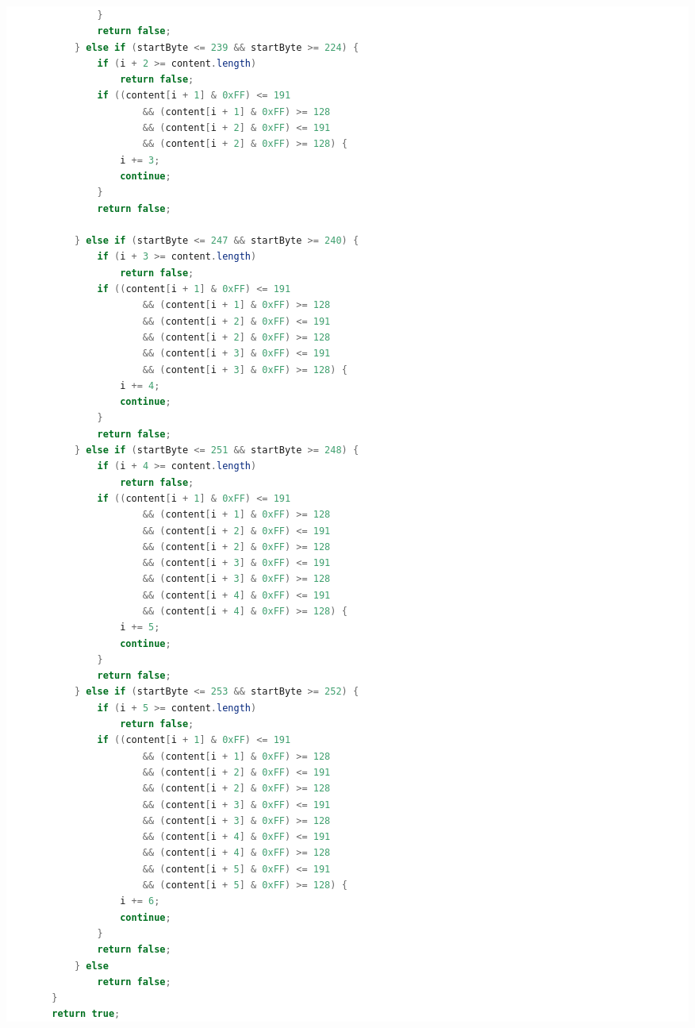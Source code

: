 ```java
				}
				return false;
			} else if (startByte <= 239 && startByte >= 224) {
				if (i + 2 >= content.length)
					return false;
				if ((content[i + 1] & 0xFF) <= 191
						&& (content[i + 1] & 0xFF) >= 128
						&& (content[i + 2] & 0xFF) <= 191
						&& (content[i + 2] & 0xFF) >= 128) {
					i += 3;
					continue;
				}
				return false;

			} else if (startByte <= 247 && startByte >= 240) {
				if (i + 3 >= content.length)
					return false;
				if ((content[i + 1] & 0xFF) <= 191
						&& (content[i + 1] & 0xFF) >= 128
						&& (content[i + 2] & 0xFF) <= 191
						&& (content[i + 2] & 0xFF) >= 128
						&& (content[i + 3] & 0xFF) <= 191
						&& (content[i + 3] & 0xFF) >= 128) {
					i += 4;
					continue;
				}
				return false;
			} else if (startByte <= 251 && startByte >= 248) {
				if (i + 4 >= content.length)
					return false;
				if ((content[i + 1] & 0xFF) <= 191
						&& (content[i + 1] & 0xFF) >= 128
						&& (content[i + 2] & 0xFF) <= 191
						&& (content[i + 2] & 0xFF) >= 128
						&& (content[i + 3] & 0xFF) <= 191
						&& (content[i + 3] & 0xFF) >= 128
						&& (content[i + 4] & 0xFF) <= 191
						&& (content[i + 4] & 0xFF) >= 128) {
					i += 5;
					continue;
				}
				return false;
			} else if (startByte <= 253 && startByte >= 252) {
				if (i + 5 >= content.length)
					return false;
				if ((content[i + 1] & 0xFF) <= 191
						&& (content[i + 1] & 0xFF) >= 128
						&& (content[i + 2] & 0xFF) <= 191
						&& (content[i + 2] & 0xFF) >= 128
						&& (content[i + 3] & 0xFF) <= 191
						&& (content[i + 3] & 0xFF) >= 128
						&& (content[i + 4] & 0xFF) <= 191
						&& (content[i + 4] & 0xFF) >= 128
						&& (content[i + 5] & 0xFF) <= 191
						&& (content[i + 5] & 0xFF) >= 128) {
					i += 6;
					continue;
				}
				return false;
			} else
				return false;
		}
		return true;
```